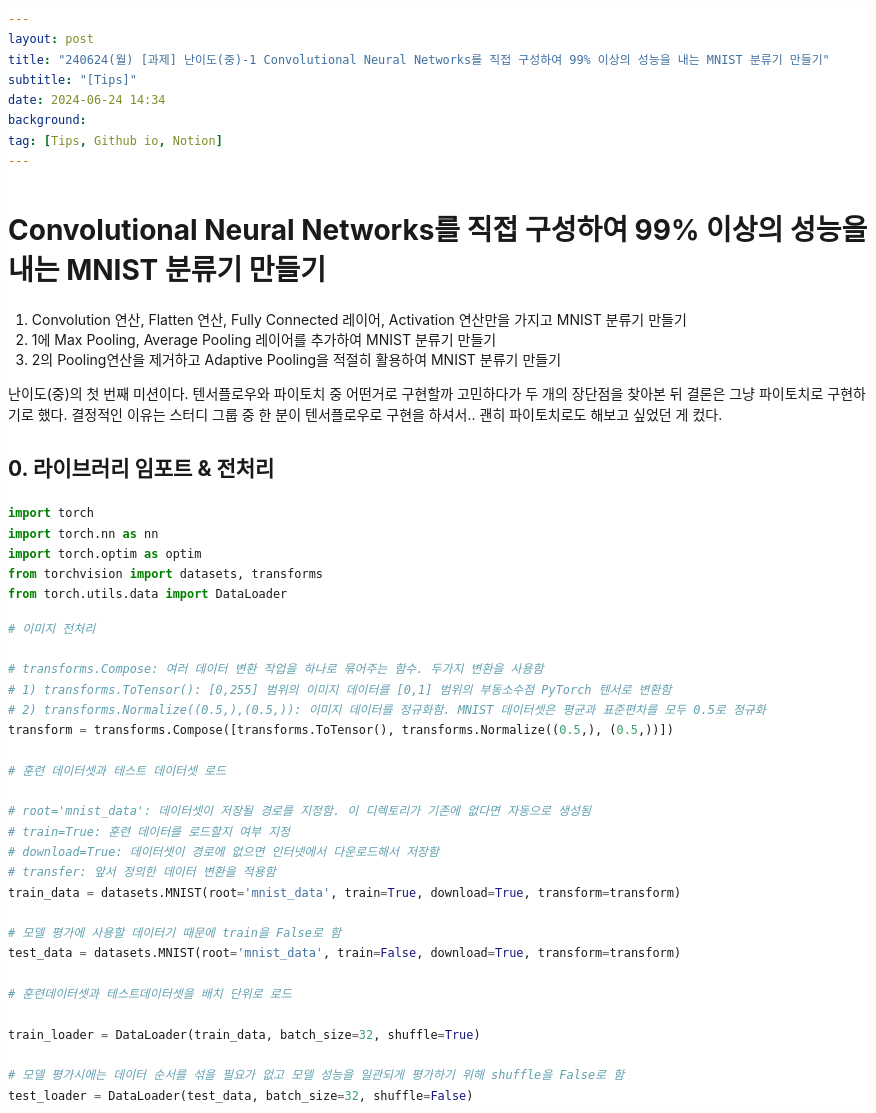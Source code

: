 ```yaml
---
layout: post
title: "240624(월) [과제] 난이도(중)-1 Convolutional Neural Networks를 직접 구성하여 99% 이상의 성능을 내는 MNIST 분류기 만들기"
subtitle: "[Tips]"
date: 2024-06-24 14:34
background: 
tag: [Tips, Github io, Notion]
---
```


# Convolutional Neural Networks를 직접 구성하여 99% 이상의 성능을 내는 MNIST 분류기 만들기

1. Convolution 연산, Flatten 연산, Fully Connected 레이어, Activation 연산만을 가지고 MNIST 분류기 만들기
2. 1에 Max Pooling, Average Pooling 레이어를 추가하여 MNIST 분류기 만들기
3. 2의 Pooling연산을 제거하고 Adaptive Pooling을 적절히 활용하여 MNIST 분류기 만들기

난이도(중)의 첫 번째 미션이다. 텐서플로우와 파이토치 중 어떤거로 구현할까 고민하다가 두 개의 장단점을 찾아본 뒤 결론은 그냥 파이토치로 구현하기로 했다. 결정적인 이유는 스터디 그룹 중 한 분이 텐서플로우로 구현을 하셔서.. 괜히 파이토치로도 해보고 싶었던 게 컸다.

## 0. 라이브러리 임포트 & 전처리


```python
import torch
import torch.nn as nn
import torch.optim as optim
from torchvision import datasets, transforms
from torch.utils.data import DataLoader
```


```python
# 이미지 전처리

# transforms.Compose: 여러 데이터 변환 작업을 하나로 묶어주는 함수. 두가지 변환을 사용함
# 1) transforms.ToTensor(): [0,255] 범위의 이미지 데이터를 [0,1] 범위의 부동소수점 PyTorch 텐서로 변환함
# 2) transforms.Normalize((0.5,),(0.5,)): 이미지 데이터를 정규화함. MNIST 데이터셋은 평균과 표준편차를 모두 0.5로 정규화
transform = transforms.Compose([transforms.ToTensor(), transforms.Normalize((0.5,), (0.5,))])

# 훈련 데이터셋과 테스트 데이터셋 로드

# root='mnist_data': 데이터셋이 저장될 경로를 지정함. 이 디렉토리가 기존에 없다면 자동으로 생성됨
# train=True: 훈련 데이터를 로드할지 여부 지정
# download=True: 데이터셋이 경로에 없으면 인터넷에서 다운로드해서 저장함
# transfer: 앞서 정의한 데이터 변환을 적용함
train_data = datasets.MNIST(root='mnist_data', train=True, download=True, transform=transform)

# 모델 평가에 사용할 데이터기 때문에 train을 False로 함
test_data = datasets.MNIST(root='mnist_data', train=False, download=True, transform=transform)

# 훈련데이터셋과 테스트데이터셋을 배치 단위로 로드

train_loader = DataLoader(train_data, batch_size=32, shuffle=True)

# 모델 평가시에는 데이터 순서를 섞을 필요가 없고 모델 성능을 일관되게 평가하기 위해 shuffle을 False로 함
test_loader = DataLoader(test_data, batch_size=32, shuffle=False)
```
